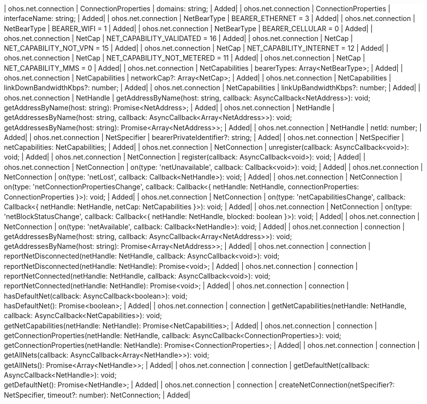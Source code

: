 | ohos.net.connection | ConnectionProperties | domains: string; | Added|
| ohos.net.connection | ConnectionProperties | interfaceName: string; | Added|
| ohos.net.connection | NetBearType | BEARER_ETHERNET = 3 | Added|
| ohos.net.connection | NetBearType | BEARER_WIFI = 1 | Added|
| ohos.net.connection | NetBearType | BEARER_CELLULAR = 0 | Added|
| ohos.net.connection | NetCap | NET_CAPABILITY_VALIDATED = 16 | Added|
| ohos.net.connection | NetCap | NET_CAPABILITY_NOT_VPN = 15 | Added|
| ohos.net.connection | NetCap | NET_CAPABILITY_INTERNET = 12 | Added|
| ohos.net.connection | NetCap | NET_CAPABILITY_NOT_METERED = 11 | Added|
| ohos.net.connection | NetCap | NET_CAPABILITY_MMS = 0 | Added|
| ohos.net.connection | NetCapabilities | bearerTypes: Array\<NetBearType>; | Added|
| ohos.net.connection | NetCapabilities | networkCap?: Array\<NetCap>; | Added|
| ohos.net.connection | NetCapabilities | linkDownBandwidthKbps?: number; | Added|
| ohos.net.connection | NetCapabilities | linkUpBandwidthKbps?: number; | Added|
| ohos.net.connection | NetHandle | getAddressByName(host: string, callback: AsyncCallback\<NetAddress>): void;<br>getAddressByName(host: string): Promise\<NetAddress>; | Added|
| ohos.net.connection | NetHandle | getAddressesByName(host: string, callback: AsyncCallback\<Array\<NetAddress>>): void;<br>getAddressesByName(host: string): Promise\<Array\<NetAddress>>; | Added|
| ohos.net.connection | NetHandle | netId: number; | Added|
| ohos.net.connection | NetSpecifier | bearerPrivateIdentifier?: string; | Added|
| ohos.net.connection | NetSpecifier | netCapabilities: NetCapabilities; | Added|
| ohos.net.connection | NetConnection | unregister(callback: AsyncCallback\<void>): void; | Added|
| ohos.net.connection | NetConnection | register(callback: AsyncCallback\<void>): void; | Added|
| ohos.net.connection | NetConnection | on(type: 'netUnavailable', callback: Callback\<void>): void; | Added|
| ohos.net.connection | NetConnection | on(type: 'netLost', callback: Callback\<NetHandle>): void; | Added|
| ohos.net.connection | NetConnection | on(type: 'netConnectionPropertiesChange', callback: Callback\<{ netHandle: NetHandle, connectionProperties: ConnectionProperties }>): void; | Added|
| ohos.net.connection | NetConnection | on(type: 'netCapabilitiesChange', callback: Callback\<{ netHandle: NetHandle, netCap: NetCapabilities }>): void; | Added|
| ohos.net.connection | NetConnection | on(type: 'netBlockStatusChange', callback: Callback\<{ netHandle: NetHandle, blocked: boolean }>): void; | Added|
| ohos.net.connection | NetConnection | on(type: 'netAvailable', callback: Callback\<NetHandle>): void; | Added|
| ohos.net.connection | connection | getAddressesByName(host: string, callback: AsyncCallback\<Array\<NetAddress>>): void;<br>getAddressesByName(host: string): Promise\<Array\<NetAddress>>; | Added|
| ohos.net.connection | connection | reportNetDisconnected(netHandle: NetHandle, callback: AsyncCallback\<void>): void;<br>reportNetDisconnected(netHandle: NetHandle): Promise\<void>; | Added|
| ohos.net.connection | connection | reportNetConnected(netHandle: NetHandle, callback: AsyncCallback\<void>): void;<br>reportNetConnected(netHandle: NetHandle): Promise\<void>; | Added|
| ohos.net.connection | connection | hasDefaultNet(callback: AsyncCallback\<boolean>): void;<br>hasDefaultNet(): Promise\<boolean>; | Added|
| ohos.net.connection | connection | getNetCapabilities(netHandle: NetHandle, callback: AsyncCallback\<NetCapabilities>): void;<br>getNetCapabilities(netHandle: NetHandle): Promise\<NetCapabilities>; | Added|
| ohos.net.connection | connection | getConnectionProperties(netHandle: NetHandle, callback: AsyncCallback\<ConnectionProperties>): void;<br>getConnectionProperties(netHandle: NetHandle): Promise\<ConnectionProperties>; | Added|
| ohos.net.connection | connection | getAllNets(callback: AsyncCallback\<Array\<NetHandle>>): void;<br>getAllNets(): Promise\<Array\<NetHandle>>; | Added|
| ohos.net.connection | connection | getDefaultNet(callback: AsyncCallback\<NetHandle>): void;<br>getDefaultNet(): Promise\<NetHandle>; | Added|
| ohos.net.connection | connection | createNetConnection(netSpecifier?: NetSpecifier, timeout?: number): NetConnection; | Added|
